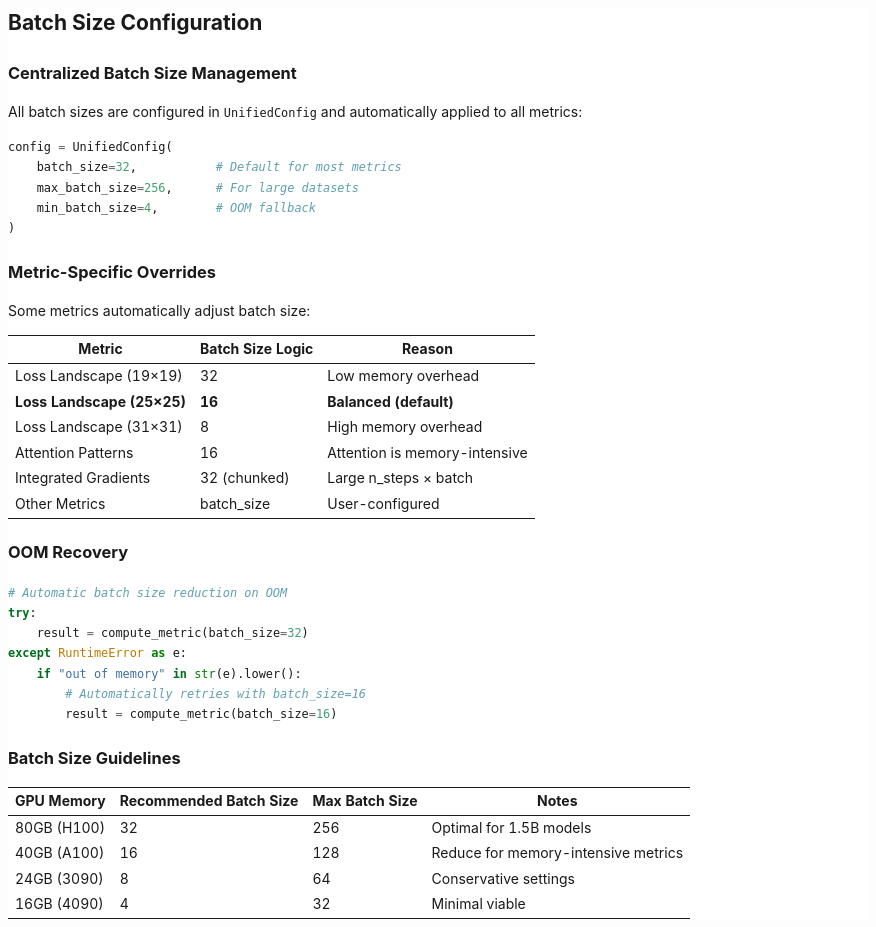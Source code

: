 
## Batch Size Configuration

### Centralized Batch Size Management

All batch sizes are configured in `UnifiedConfig` and automatically applied to all metrics:

```python
config = UnifiedConfig(
    batch_size=32,           # Default for most metrics
    max_batch_size=256,      # For large datasets
    min_batch_size=4,        # OOM fallback
)
```

### Metric-Specific Overrides

Some metrics automatically adjust batch size:

| Metric | Batch Size Logic | Reason |
|--------|-----------------|--------|
| Loss Landscape (19×19) | 32 | Low memory overhead |
| **Loss Landscape (25×25)** | **16** | **Balanced (default)** |
| Loss Landscape (31×31) | 8 | High memory overhead |
| Attention Patterns | 16 | Attention is memory-intensive |
| Integrated Gradients | 32 (chunked) | Large n_steps × batch |
| Other Metrics | batch_size | User-configured |

### OOM Recovery

```python
# Automatic batch size reduction on OOM
try:
    result = compute_metric(batch_size=32)
except RuntimeError as e:
    if "out of memory" in str(e).lower():
        # Automatically retries with batch_size=16
        result = compute_metric(batch_size=16)
```

### Batch Size Guidelines

| GPU Memory | Recommended Batch Size | Max Batch Size | Notes |
|------------|----------------------|---------------|-------|
| 80GB (H100) | 32 | 256 | Optimal for 1.5B models |
| 40GB (A100) | 16 | 128 | Reduce for memory-intensive metrics |
| 24GB (3090) | 8 | 64 | Conservative settings |
| 16GB (4090) | 4 | 32 | Minimal viable |
